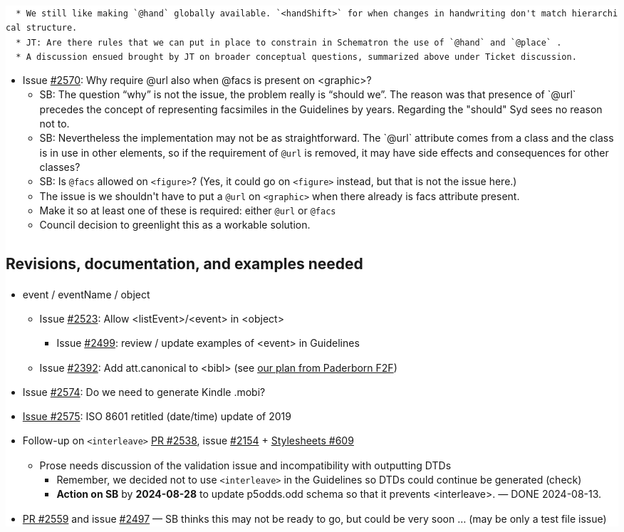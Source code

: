       * We still like making `@hand` globally available. `<handShift>` for when changes in handwriting don't match hierarchical structure.   
      * JT: Are there rules that we can put in place to constrain in Schematron the use of `@hand` and `@place` .  
      * A discussion ensued brought by JT on broader conceptual questions, summarized above under Ticket discussion.  
          
  * Issue [\#2570](https://github.com/TEIC/TEI/issues/2570): Why require @url also when @facs is present on \<graphic\>?  
    * SB: The question “why” is not the issue, the problem really is “should we”. The reason was that presence of \`@url\` precedes the concept of representing facsimiles in the Guidelines by years. Regarding the "should" Syd sees no reason not to.  
    * SB: Nevertheless the implementation may not be as straightforward. The \`@url\` attribute comes from a class and the class is in use in other elements, so if the requirement of `@url` is removed, it may have side effects and consequences for other classes?  
    * SB: Is `@facs` allowed on `<figure>`? (Yes, it could go on `<figure>` instead, but that is not the issue here.)  
    * The issue is we shouldn't have to put a `@url` on `<graphic>` when there already is facs attribute present.   
    * Make it so at least one of these is required: either `@url` or `@facs`  
    * Council decision to greenlight this as a workable solution.


## Revisions, documentation, and examples needed 
  * event / eventName / object  
    * Issue [\#2523](https://github.com/TEIC/TEI/issues/2523): Allow \<listEvent\>/\<event\> in \<object\>  
      * Issue [\#2499](https://github.com/TEIC/TEI/issues/2499): review / update examples of \<event\> in Guidelines

    * Issue [\#2392](https://github.com/TEIC/TEI/issues/2392): Add att.canonical to \<bibl\> (see [our plan from Paderborn F2F](https://github.com/TEIC/TEI/issues/2392#issuecomment-1704069237))

  * Issue [\#2574](https://github.com/TEIC/TEI/issues/2574): Do we need to generate Kindle .mobi?

  * [Issue \#2575](https://github.com/TEIC/TEI/issues/2575): ISO 8601 retitled (date/time) update of 2019

  * Follow-up on `<interleave>`  [PR \#2538](https://github.com/TEIC/TEI/pull/2538), issue [\#2154](https://github.com/TEIC/TEI/issues/2154) \+ [Stylesheets \#609](https://github.com/TEIC/Stylesheets/issues/609)   
    * Prose needs discussion of the validation issue and incompatibility with outputting DTDs  
      * Remember, we decided not to use `<interleave>` in the Guidelines so DTDs could continue be generated (check)  
      * **Action on SB** by **2024-08-28** to update p5odds.odd schema so that it prevents \<interleave\>. — DONE 2024-08-13.  
  * [PR \#2559](https://github.com/TEIC/TEI/pull/2559) and issue [\#2497](https://github.com/TEIC/TEI/issues/2497) — SB thinks this may not be ready to go, but could be very soon … (may be only a test file issue)

